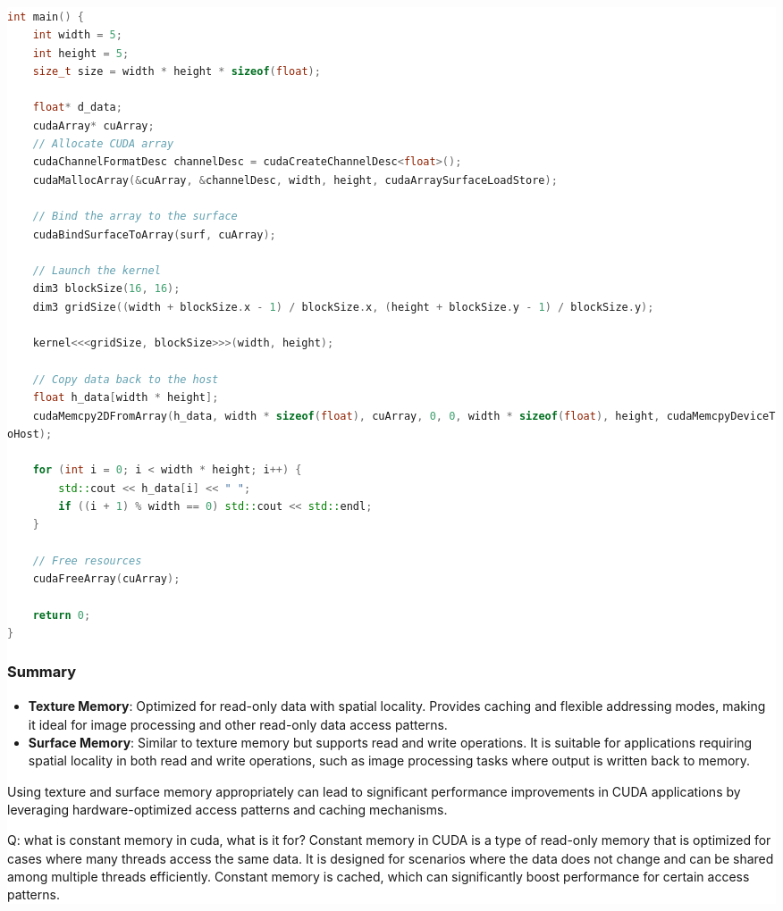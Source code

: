 ```cpp
int main() {
    int width = 5;
    int height = 5;
    size_t size = width * height * sizeof(float);

    float* d_data;
    cudaArray* cuArray;
    // Allocate CUDA array
    cudaChannelFormatDesc channelDesc = cudaCreateChannelDesc<float>();
    cudaMallocArray(&cuArray, &channelDesc, width, height, cudaArraySurfaceLoadStore);

    // Bind the array to the surface
    cudaBindSurfaceToArray(surf, cuArray);

    // Launch the kernel
    dim3 blockSize(16, 16);
    dim3 gridSize((width + blockSize.x - 1) / blockSize.x, (height + blockSize.y - 1) / blockSize.y);

    kernel<<<gridSize, blockSize>>>(width, height);

    // Copy data back to the host
    float h_data[width * height];
    cudaMemcpy2DFromArray(h_data, width * sizeof(float), cuArray, 0, 0, width * sizeof(float), height, cudaMemcpyDeviceToHost);

    for (int i = 0; i < width * height; i++) {
        std::cout << h_data[i] << " ";
        if ((i + 1) % width == 0) std::cout << std::endl;
    }

    // Free resources
    cudaFreeArray(cuArray);

    return 0;
}
```

### Summary

- **Texture Memory**: Optimized for read-only data with spatial locality. Provides caching and flexible addressing modes, making it ideal for image processing and other read-only data access patterns.
- **Surface Memory**: Similar to texture memory but supports read and write operations. It is suitable for applications requiring spatial locality in both read and write operations, such as image processing tasks where output is written back to memory.

Using texture and surface memory appropriately can lead to significant performance improvements in CUDA applications by leveraging hardware-optimized access patterns and caching mechanisms.

Q: what is constant memory in cuda, what is it for?
Constant memory in CUDA is a type of read-only memory that is optimized for cases where many threads access the same data. It is designed for scenarios where the data does not change and can be shared among multiple threads efficiently. Constant memory is cached, which can significantly boost performance for certain access patterns.

